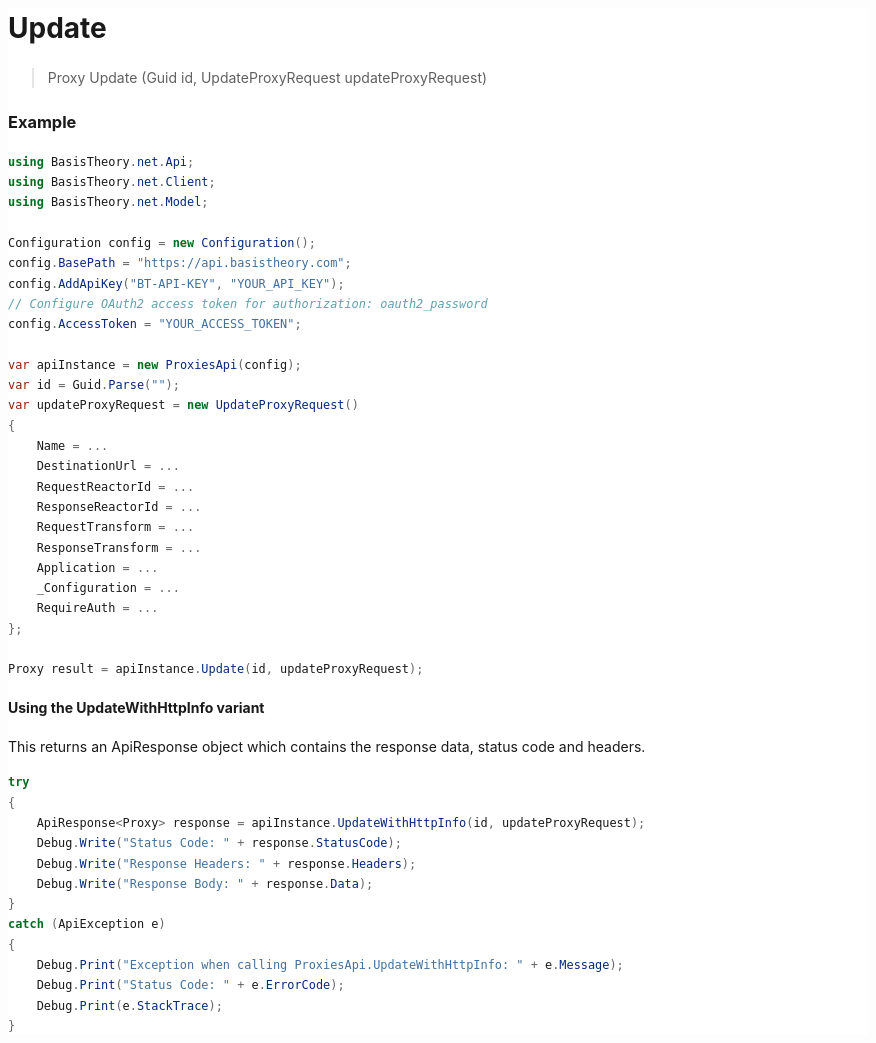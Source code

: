 <a name="update"></a>
# **Update**
> Proxy Update (Guid id, UpdateProxyRequest updateProxyRequest)



### Example
```csharp
using BasisTheory.net.Api;
using BasisTheory.net.Client;
using BasisTheory.net.Model;

Configuration config = new Configuration();
config.BasePath = "https://api.basistheory.com";
config.AddApiKey("BT-API-KEY", "YOUR_API_KEY");
// Configure OAuth2 access token for authorization: oauth2_password
config.AccessToken = "YOUR_ACCESS_TOKEN";

var apiInstance = new ProxiesApi(config);
var id = Guid.Parse("");
var updateProxyRequest = new UpdateProxyRequest()
{
    Name = ...
    DestinationUrl = ...
    RequestReactorId = ...
    ResponseReactorId = ...
    RequestTransform = ...
    ResponseTransform = ...
    Application = ...
    _Configuration = ...
    RequireAuth = ...
};

Proxy result = apiInstance.Update(id, updateProxyRequest);
```

#### Using the UpdateWithHttpInfo variant
This returns an ApiResponse object which contains the response data, status code and headers.

```csharp
try
{
    ApiResponse<Proxy> response = apiInstance.UpdateWithHttpInfo(id, updateProxyRequest);
    Debug.Write("Status Code: " + response.StatusCode);
    Debug.Write("Response Headers: " + response.Headers);
    Debug.Write("Response Body: " + response.Data);
}
catch (ApiException e)
{
    Debug.Print("Exception when calling ProxiesApi.UpdateWithHttpInfo: " + e.Message);
    Debug.Print("Status Code: " + e.ErrorCode);
    Debug.Print(e.StackTrace);
}
```
